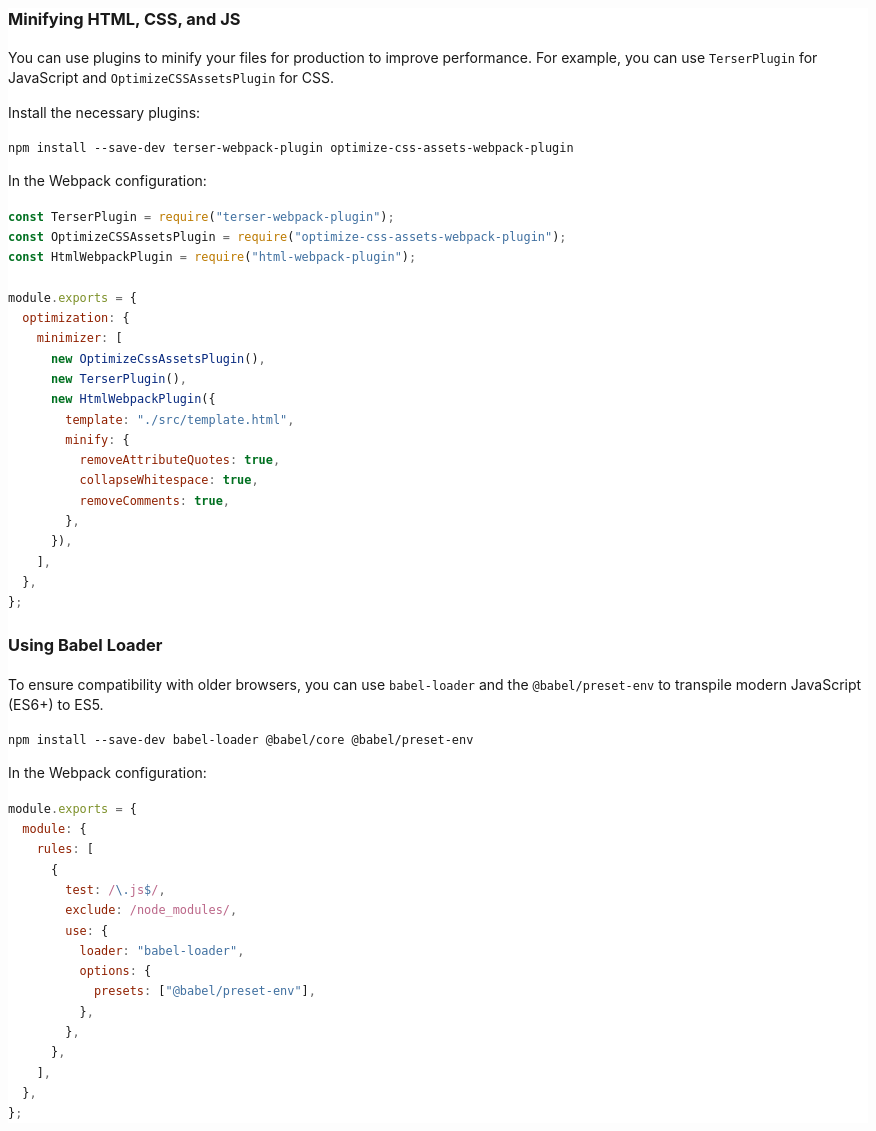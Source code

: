 ### Minifying HTML, CSS, and JS

You can use plugins to minify your files for production to improve performance. For example, you can use `TerserPlugin` for JavaScript and `OptimizeCSSAssetsPlugin` for CSS.

Install the necessary plugins:

`npm install --save-dev terser-webpack-plugin optimize-css-assets-webpack-plugin`

In the Webpack configuration:

```javascript
const TerserPlugin = require("terser-webpack-plugin");
const OptimizeCSSAssetsPlugin = require("optimize-css-assets-webpack-plugin");
const HtmlWebpackPlugin = require("html-webpack-plugin");

module.exports = {
  optimization: {
    minimizer: [
      new OptimizeCssAssetsPlugin(),
      new TerserPlugin(),
      new HtmlWebpackPlugin({
        template: "./src/template.html",
        minify: {
          removeAttributeQuotes: true,
          collapseWhitespace: true,
          removeComments: true,
        },
      }),
    ],
  },
};
```

### Using Babel Loader

To ensure compatibility with older browsers, you can use `babel-loader` and the `@babel/preset-env` to transpile modern JavaScript (ES6+) to ES5.

`npm install --save-dev babel-loader @babel/core @babel/preset-env`

In the Webpack configuration:

```javascript
module.exports = {
  module: {
    rules: [
      {
        test: /\.js$/,
        exclude: /node_modules/,
        use: {
          loader: "babel-loader",
          options: {
            presets: ["@babel/preset-env"],
          },
        },
      },
    ],
  },
};
```
